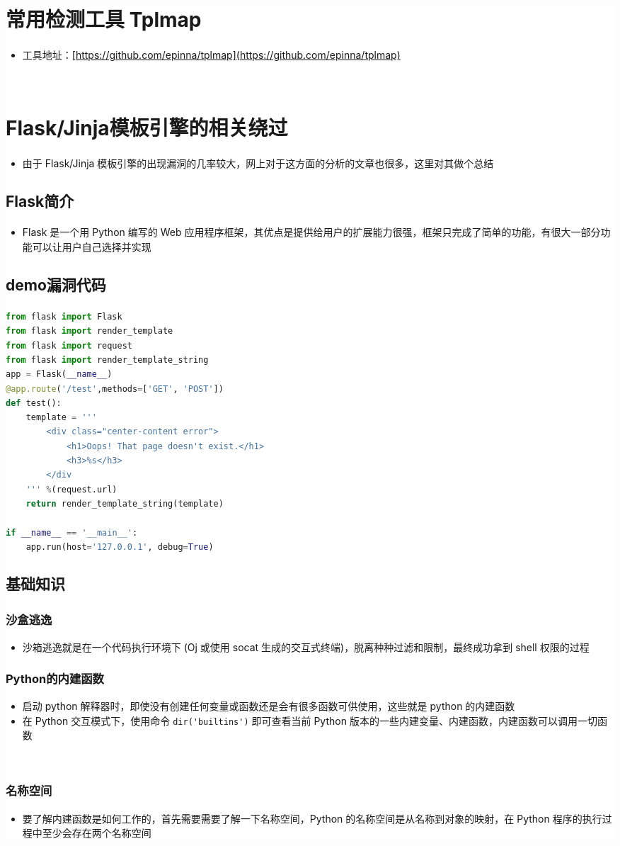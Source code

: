 # 常用检测工具 Tplmap
- 工具地址：[https://github.com/epinna/tplmap](https://github.com/epinna/tplmap)

<img src="https://pic.imgdb.cn/item/6139ba0044eaada739bb78bb.png" alt="">

<img src="https://pic.imgdb.cn/item/6139ba1344eaada739bb9b53.png" alt="">

# Flask/Jinja模板引擎的相关绕过
- 由于 Flask/Jinja 模板引擎的出现漏洞的几率较大，网上对于这方面的分析的文章也很多，这里对其做个总结

## Flask简介
- Flask 是一个用 Python 编写的 Web 应用程序框架，其优点是提供给用户的扩展能力很强，框架只完成了简单的功能，有很大一部分功能可以让用户自己选择并实现

## demo漏洞代码

```python
from flask import Flask
from flask import render_template
from flask import request
from flask import render_template_string
app = Flask(__name__)
@app.route('/test',methods=['GET', 'POST'])
def test():
    template = '''
        <div class="center-content error">
            <h1>Oops! That page doesn't exist.</h1>
            <h3>%s</h3>
        </div
    ''' %(request.url)
    return render_template_string(template)

if __name__ == '__main__':
    app.run(host='127.0.0.1', debug=True)
```

## 基础知识
### 沙盒逃逸
- 沙箱逃逸就是在一个代码执行环境下 (Oj 或使用 socat 生成的交互式终端)，脱离种种过滤和限制，最终成功拿到 shell 权限的过程

### Python的内建函数
- 启动 python 解释器时，即使没有创建任何变量或函数还是会有很多函数可供使用，这些就是 python 的内建函数
- 在 Python 交互模式下，使用命令 `dir('builtins')` 即可查看当前 Python 版本的一些内建变量、内建函数，内建函数可以调用一切函数

<img src="https://pic.imgdb.cn/item/6139bd9644eaada739c1e1a5.png" alt="">

### 名称空间
- 要了解内建函数是如何工作的，首先需要需要了解一下名称空间，Python 的名称空间是从名称到对象的映射，在 Python 程序的执行过程中至少会存在两个名称空间
